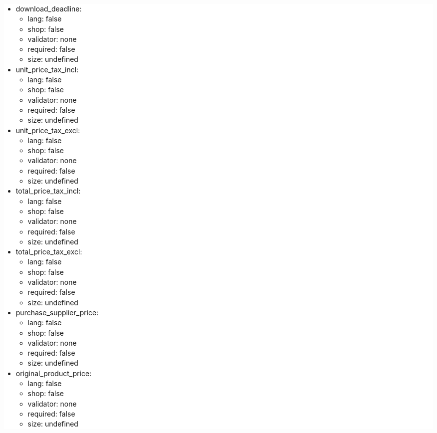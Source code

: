  * download_deadline:
    * lang: false
    * shop: false
    * validator: none
    * required: false
    * size: undefined
 * unit_price_tax_incl:
    * lang: false
    * shop: false
    * validator: none
    * required: false
    * size: undefined
 * unit_price_tax_excl:
    * lang: false
    * shop: false
    * validator: none
    * required: false
    * size: undefined
 * total_price_tax_incl:
    * lang: false
    * shop: false
    * validator: none
    * required: false
    * size: undefined
 * total_price_tax_excl:
    * lang: false
    * shop: false
    * validator: none
    * required: false
    * size: undefined
 * purchase_supplier_price:
    * lang: false
    * shop: false
    * validator: none
    * required: false
    * size: undefined
 * original_product_price:
    * lang: false
    * shop: false
    * validator: none
    * required: false
    * size: undefined

